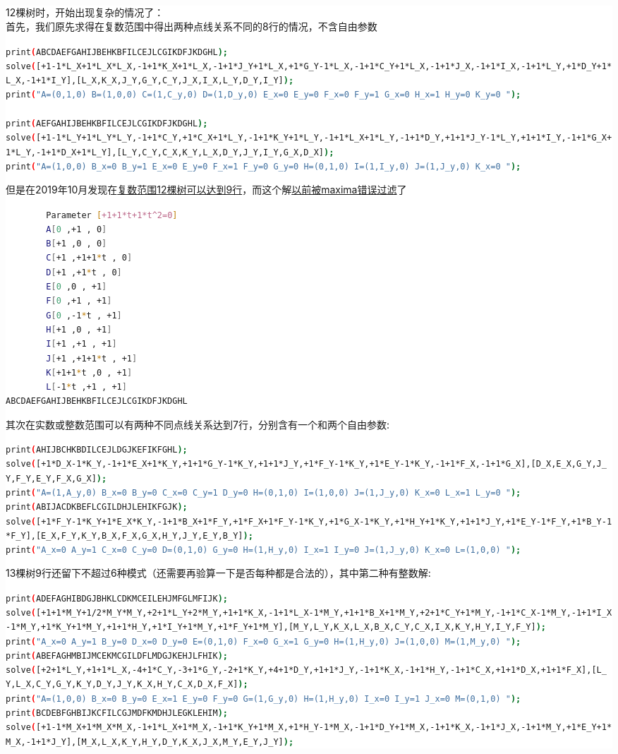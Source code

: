 12棵树时，开始出现复杂的情况了：  
首先，我们原先求得在复数范围中得出两种点线关系不同的8行的情况，不含自由参数
```bash
print(ABCDAEFGAHIJBEHKBFILCEJLCGIKDFJKDGHL);
solve([+1-1*L_X+1*L_X*L_X,-1+1*K_X+1*L_X,-1+1*J_Y+1*L_X,+1*G_Y-1*L_X,-1+1*C_Y+1*L_X,-1+1*J_X,-1+1*I_X,-1+1*L_Y,+1*D_Y+1*L_X,-1+1*I_Y],[L_X,K_X,J_Y,G_Y,C_Y,J_X,I_X,L_Y,D_Y,I_Y]);
print("A=(0,1,0) B=(1,0,0) C=(1,C_y,0) D=(1,D_y,0) E_x=0 E_y=0 F_x=0 F_y=1 G_x=0 H_x=1 H_y=0 K_y=0 ");

print(AEFGAHIJBEHKBFILCEJLCGIKDFJKDGHL);
solve([+1-1*L_Y+1*L_Y*L_Y,-1+1*C_Y,+1*C_X+1*L_Y,-1+1*K_Y+1*L_Y,-1+1*L_X+1*L_Y,-1+1*D_Y,+1+1*J_Y-1*L_Y,+1+1*I_Y,-1+1*G_X+1*L_Y,-1+1*D_X+1*L_Y],[L_Y,C_Y,C_X,K_Y,L_X,D_Y,J_Y,I_Y,G_X,D_X]);
print("A=(1,0,0) B_x=0 B_y=1 E_x=0 E_y=0 F_x=1 F_y=0 G_y=0 H=(0,1,0) I=(1,I_y,0) J=(1,J_y,0) K_x=0 ");
```
<a name=t12.9></a>
但是在2019年10月发现在[复数范围12棵树可以达到9行]，而这个解[以前被maxima错误过滤]了
```bash
        Parameter [+1+1*t+1*t^2=0]
        A[0 ,+1 , 0]
        B[+1 ,0 , 0]
        C[+1 ,+1+1*t , 0]
        D[+1 ,+1*t , 0]
        E[0 ,0 , +1]
        F[0 ,+1 , +1]
        G[0 ,-1*t , +1]
        H[+1 ,0 , +1]
        I[+1 ,+1 , +1]
        J[+1 ,+1+1*t , +1]
        K[+1+1*t ,0 , +1]
        L[-1*t ,+1 , +1]
ABCDAEFGAHIJBEHKBFILCEJLCGIKDFJKDGHL
```
<a name=t12.7></a>
其次在实数或整数范围可以有两种不同点线关系达到7行，分别含有一个和两个自由参数:
```bash
print(AHIJBCHKBDILCEJLDGJKEFIKFGHL);
solve([+1*D_X-1*K_Y,-1+1*E_X+1*K_Y,+1+1*G_Y-1*K_Y,+1+1*J_Y,+1*F_Y-1*K_Y,+1*E_Y-1*K_Y,-1+1*F_X,-1+1*G_X],[D_X,E_X,G_Y,J_Y,F_Y,E_Y,F_X,G_X]);
print("A=(1,A_y,0) B_x=0 B_y=0 C_x=0 C_y=1 D_y=0 H=(0,1,0) I=(1,0,0) J=(1,J_y,0) K_x=0 L_x=1 L_y=0 ");
print(ABIJACDKBEFLCGILDHJLEHIKFGJK);
solve([+1*F_Y-1*K_Y+1*E_X*K_Y,-1+1*B_X+1*F_Y,+1*F_X+1*F_Y-1*K_Y,+1*G_X-1*K_Y,+1*H_Y+1*K_Y,+1+1*J_Y,+1*E_Y-1*F_Y,+1*B_Y-1*F_Y],[E_X,F_Y,K_Y,B_X,F_X,G_X,H_Y,J_Y,E_Y,B_Y]);
print("A_x=0 A_y=1 C_x=0 C_y=0 D=(0,1,0) G_y=0 H=(1,H_y,0) I_x=1 I_y=0 J=(1,J_y,0) K_x=0 L=(1,0,0) ");
```

13棵树9行还留下不超过6种模式（还需要再验算一下是否每种都是合法的），其中第二种有整数解:
```bash
print(ADEFAGHIBDGJBHKLCDKMCEILEHJMFGLMFIJK);
solve([+1+1*M_Y+1/2*M_Y*M_Y,+2+1*L_Y+2*M_Y,+1+1*K_X,-1+1*L_X-1*M_Y,+1+1*B_X+1*M_Y,+2+1*C_Y+1*M_Y,-1+1*C_X-1*M_Y,-1+1*I_X-1*M_Y,+1*K_Y+1*M_Y,+1+1*H_Y,+1*I_Y+1*M_Y,+1*F_Y+1*M_Y],[M_Y,L_Y,K_X,L_X,B_X,C_Y,C_X,I_X,K_Y,H_Y,I_Y,F_Y]);
print("A_x=0 A_y=1 B_y=0 D_x=0 D_y=0 E=(0,1,0) F_x=0 G_x=1 G_y=0 H=(1,H_y,0) J=(1,0,0) M=(1,M_y,0) ");
print(ABEFAGHMBIJMCEKMCGILDFLMDGJKEHJLFHIK);
solve([+2+1*L_Y,+1+1*L_X,-4+1*C_Y,-3+1*G_Y,-2+1*K_Y,+4+1*D_Y,+1+1*J_Y,-1+1*K_X,-1+1*H_Y,-1+1*C_X,+1+1*D_X,+1+1*F_X],[L_Y,L_X,C_Y,G_Y,K_Y,D_Y,J_Y,K_X,H_Y,C_X,D_X,F_X]);
print("A=(1,0,0) B_x=0 B_y=0 E_x=1 E_y=0 F_y=0 G=(1,G_y,0) H=(1,H_y,0) I_x=0 I_y=1 J_x=0 M=(0,1,0) ");
print(BCDEBFGHBIJKCFILCGJMDFKMDHJLEGKLEHIM);
solve([+1-1*M_X+1*M_X*M_X,-1+1*L_X+1*M_X,-1+1*K_Y+1*M_X,+1*H_Y-1*M_X,-1+1*D_Y+1*M_X,-1+1*K_X,-1+1*J_X,-1+1*M_Y,+1*E_Y+1*M_X,-1+1*J_Y],[M_X,L_X,K_Y,H_Y,D_Y,K_X,J_X,M_Y,E_Y,J_Y]);
```

[B. Grunbaum和Sloane]: http://neilsloane.com/doc/ORCHARD/orchard.html
[G. Ben和陶哲轩]: https://arxiv.org/abs/1208.4714
[射影几何简介]: https://bbs.emath.ac.cn//thread-2117-1-1.html
[Orchard Planting Problem]: http://mathworld.wolfram.com/Orchard-PlantingProblem.html
[果树问题]: https://en.wikipedia.org/wiki/Orchard-planting_problem
[每行3棵树]: https://oeis.org/A003035
[Xianzu Lin]: http://oeis.org/A006065/a006065.gif
[王兴君]: http://www.eol.cn/zheng_ming_1877/20060309/t20060309_166193.shtml
[黄阳阳]: https://bbs.emath.ac.cn/thread-1418-1-1.html
[最多只能种植23行]: https://bbs.emath.ac.cn/thread-2007-1-1.html
[新的23行解]: https://bbs.emath.ac.cn/forum.php?mod=redirect&goto=findpost&ptid=3953&pid=81177&fromuid=20
[一些漂亮的图片]: https://bbs.emath.ac.cn/thread-3953-1-1.html
[随机投影]: https://bbs.emath.ac.cn/forum.php?mod=redirect&goto=findpost&ptid=3953&pid=41123&fromuid=20
[算法总体介绍]: https://bbs.emath.ac.cn/forum.php?mod=redirect&goto=findpost&ptid=703&pid=8670&fromuid=20
[无法保证一定存在对应的果树问题解]: https://bbs.emath.ac.cn/thread-703-1-1.html
[13棵树]: https://bbs.emath.ac.cn/forum.php?mod=redirect&goto=findpost&ptid=703&pid=8917&fromuid=20
[14棵树]: https://bbs.emath.ac.cn/forum.php?mod=redirect&goto=findpost&ptid=703&pid=9023&fromuid=20
[只搜索包含线的数目比较多的方案]: https://bbs.emath.ac.cn/forum.php?mod=redirect&goto=findpost&ptid=703&pid=11859&fromuid=20
[15棵树]: https://bbs.emath.ac.cn/forum.php?mod=redirect&goto=findpost&ptid=703&pid=11143&fromuid=20
[16棵树]: https://bbs.emath.ac.cn/forum.php?mod=redirect&goto=findpost&ptid=703&pid=11188&fromuid=20
[17棵树]: https://bbs.emath.ac.cn/forum.php?mod=redirect&goto=findpost&ptid=703&pid=11837&fromuid=20
[一种更快速的部分判断识别一个点线关系是否存在合法的果树问题解的算法]: https://bbs.emath.ac.cn/forum.php?mod=redirect&goto=findpost&ptid=703&pid=23066&fromuid=20
[18棵树]: https://bbs.emath.ac.cn/forum.php?mod=redirect&goto=findpost&ptid=703&pid=16447&fromuid=20
[19棵树]: https://bbs.emath.ac.cn/forum.php?mod=redirect&goto=findpost&ptid=703&pid=17544&fromuid=20
[数学研发论坛上的网友一起合作]: https://bbs.emath.ac.cn/thread-2007-1-1.html
[解1]: https://bbs.emath.ac.cn/forum.php?mod=redirect&goto=findpost&ptid=3953&pid=41115&fromuid=20
[解2]: https://bbs.emath.ac.cn/forum.php?mod=redirect&goto=findpost&ptid=3953&pid=41141&fromuid=20
[解3]: https://bbs.emath.ac.cn/forum.php?mod=redirect&goto=findpost&ptid=3953&pid=81167&fromuid=20
[关键C++代码]: https://bbs.emath.ac.cn/forum.php?mod=redirect&goto=findpost&ptid=703&pid=9077&fromuid=20
[A006065]: https://oeis.org/A006065
[A172992]: https://oeis.org/A172992
[A172993]: https://oeis.org/A172993
[单壿著的《组合几何》的结果]: https://bbs.emath.ac.cn//forum.php?mod=redirect&goto=findpost&ptid=703&pid=20028&fromuid=20
[复数范围12棵树可以达到9行]: https://bbs.emath.ac.cn/forum.php?mod=redirect&goto=findpost&ptid=703&pid=81616&fromuid=20
[以前被maxima错误过滤]: https://bbs.emath.ac.cn/forum.php?mod=redirect&goto=findpost&ptid=703&pid=8904&fromuid=20